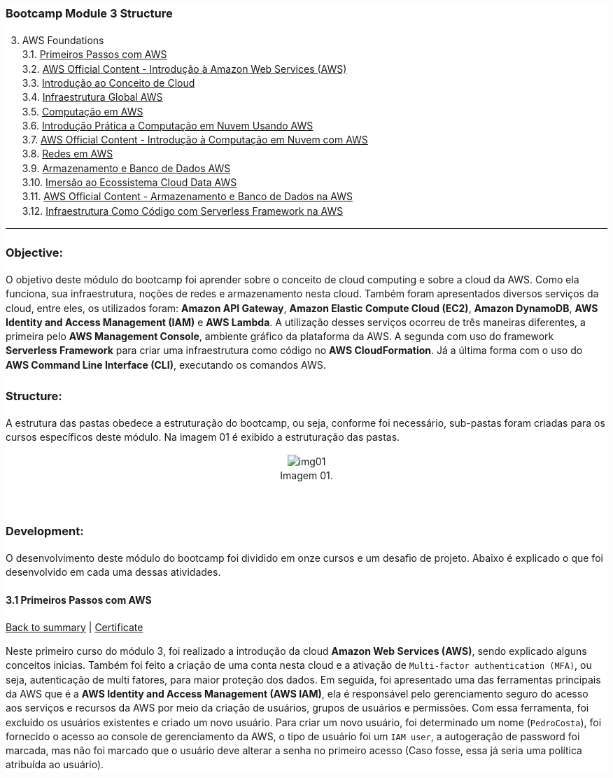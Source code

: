 
### Bootcamp Module 3 Structure
3. <a name="item3">AWS Foundations</a><br>
  3.1. <a href="#item3.1">Primeiros Passos com AWS</a><br>
  3.2. <a href="#item3.2">AWS Official Content - Introdução à Amazon Web Services (AWS)</a><br>
  3.3. <a href="#item3.3">Introdução ao Conceito de Cloud</a><br>
  3.4. <a href="#item3.4">Infraestrutura Global AWS</a><br>
  3.5. <a href="#item3.5">Computação em AWS</a><br>
  3.6. <a href="#item3.6">Introdução Prática a Computação em Nuvem Usando AWS</a><br>
  3.7. <a href="#item3.7">AWS Official Content - Introdução à Computação em Nuvem com AWS</a><br>
  3.8. <a href="#item3.8">Redes em AWS</a><br>
  3.9. <a href="#item3.9">Armazenamento e Banco de Dados AWS</a><br>
  3.10. <a href="#item3.10">Imersão ao Ecossistema Cloud Data AWS</a><br>
  3.11. <a href="#item3.11">AWS Official Content - Armazenamento e Banco de Dados na AWS</a><br>
  3.12. <a href="#item3.12">Infraestrutura Como Código com Serverless Framework na AWS</a><br>

---

### Objective:
O objetivo deste módulo do bootcamp foi aprender sobre o conceito de cloud computing e sobre a cloud da AWS. Como ela funciona, sua infraestrutura, noções de redes e armazenamento nesta cloud. Também foram apresentados diversos serviços da cloud, entre eles, os utilizados foram: **Amazon API Gateway**, **Amazon Elastic Compute Cloud (EC2)**, **Amazon DynamoDB**, **AWS Identity and Access Management (IAM)** e **AWS Lambda**. A utilização desses serviços ocorreu de três maneiras diferentes, a primeira pelo **AWS Management Console**, ambiente gráfico da plataforma da AWS. A segunda com uso do framework **Serverless Framework** para criar uma infraestrutura como código no **AWS CloudFormation**. Já a última forma com o uso do **AWS Command Line Interface (CLI)**, executando os comandos AWS.

### Structure:
A estrutura das pastas obedece a estruturação do bootcamp, ou seja, conforme foi necessário, sub-pastas foram criadas para os cursos específicos deste módulo. Na imagem 01 é exibido a estruturação das pastas. 

<div align="Center"><figure>
    <img src="../0-aux/md1-img01.png" alt="img01"><br>
    <figcaption>Imagem 01.</figcaption>
</figure></div><br>

### Development:
O desenvolvimento deste módulo do bootcamp foi dividido em onze cursos e um desafio de projeto. Abaixo é explicado o que foi desenvolvido em cada uma dessas atividades.

<a name="item3.1"><h4>3.1 Primeiros Passos com AWS</h4></a>[Back to summary](#item3) | <a href="https://github.com/PedroHeeger/main/blob/main/cert_ti/04-curso/cloud/aws/(22-11-22)%20Primeiros%20Passos%20com%20AWS%20PH%20DIO.pdf">Certificate</a>

Neste primeiro curso do módulo 3, foi realizado a introdução da cloud **Amazon Web Services (AWS)**, sendo explicado alguns conceitos inicias. Também foi feito a criação de uma conta nesta cloud e a ativação de `Multi-factor authentication (MFA)`, ou seja, autenticação de multi fatores, para maior proteção dos dados. Em seguida, foi apresentado uma das ferramentas principais da AWS que é a **AWS Identity and Access Management (AWS IAM)**, ela é responsável pelo gerenciamento seguro do acesso aos serviços e recursos da AWS por meio da criação de usuários, grupos de usuários e permissões. Com essa ferramenta, foi excluído os usuários existentes e criado um novo usuário. Para criar um novo usuário, foi determinado um nome (`PedroCosta`), foi fornecido o acesso ao console de gerenciamento da AWS, o tipo de usuário foi um `IAM user`, a autogeração de password foi marcada, mas não foi marcado que o usuário deve alterar a senha no primeiro acesso (Caso fosse, essa já seria uma política atribuída ao usuário). 

